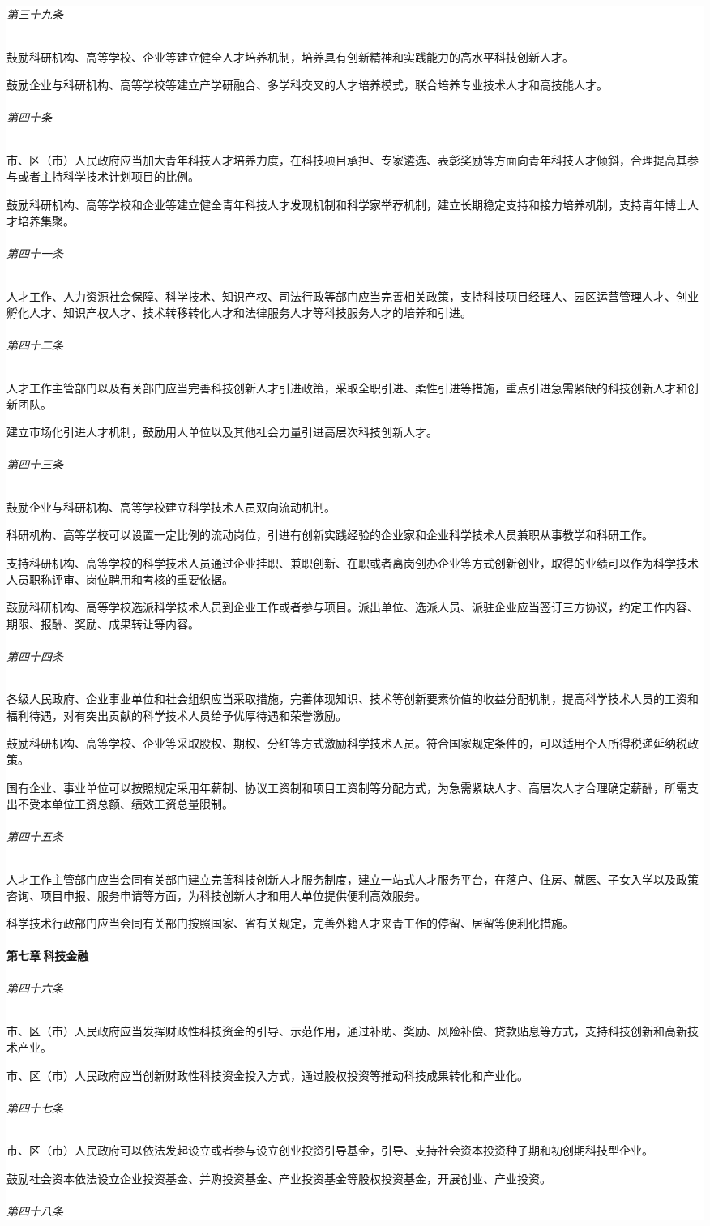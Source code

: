 ###### 第三十九条

鼓励科研机构、高等学校、企业等建立健全人才培养机制，培养具有创新精神和实践能力的高水平科技创新人才。

鼓励企业与科研机构、高等学校等建立产学研融合、多学科交叉的人才培养模式，联合培养专业技术人才和高技能人才。

###### 第四十条

市、区（市）人民政府应当加大青年科技人才培养力度，在科技项目承担、专家遴选、表彰奖励等方面向青年科技人才倾斜，合理提高其参与或者主持科学技术计划项目的比例。

鼓励科研机构、高等学校和企业等建立健全青年科技人才发现机制和科学家举荐机制，建立长期稳定支持和接力培养机制，支持青年博士人才培养集聚。

###### 第四十一条

人才工作、人力资源社会保障、科学技术、知识产权、司法行政等部门应当完善相关政策，支持科技项目经理人、园区运营管理人才、创业孵化人才、知识产权人才、技术转移转化人才和法律服务人才等科技服务人才的培养和引进。

###### 第四十二条

人才工作主管部门以及有关部门应当完善科技创新人才引进政策，采取全职引进、柔性引进等措施，重点引进急需紧缺的科技创新人才和创新团队。

建立市场化引进人才机制，鼓励用人单位以及其他社会力量引进高层次科技创新人才。

###### 第四十三条

鼓励企业与科研机构、高等学校建立科学技术人员双向流动机制。

科研机构、高等学校可以设置一定比例的流动岗位，引进有创新实践经验的企业家和企业科学技术人员兼职从事教学和科研工作。

支持科研机构、高等学校的科学技术人员通过企业挂职、兼职创新、在职或者离岗创办企业等方式创新创业，取得的业绩可以作为科学技术人员职称评审、岗位聘用和考核的重要依据。

鼓励科研机构、高等学校选派科学技术人员到企业工作或者参与项目。派出单位、选派人员、派驻企业应当签订三方协议，约定工作内容、期限、报酬、奖励、成果转让等内容。

###### 第四十四条

各级人民政府、企业事业单位和社会组织应当采取措施，完善体现知识、技术等创新要素价值的收益分配机制，提高科学技术人员的工资和福利待遇，对有突出贡献的科学技术人员给予优厚待遇和荣誉激励。

鼓励科研机构、高等学校、企业等采取股权、期权、分红等方式激励科学技术人员。符合国家规定条件的，可以适用个人所得税递延纳税政策。

国有企业、事业单位可以按照规定采用年薪制、协议工资制和项目工资制等分配方式，为急需紧缺人才、高层次人才合理确定薪酬，所需支出不受本单位工资总额、绩效工资总量限制。

###### 第四十五条

人才工作主管部门应当会同有关部门建立完善科技创新人才服务制度，建立一站式人才服务平台，在落户、住房、就医、子女入学以及政策咨询、项目申报、服务申请等方面，为科技创新人才和用人单位提供便利高效服务。

科学技术行政部门应当会同有关部门按照国家、省有关规定，完善外籍人才来青工作的停留、居留等便利化措施。

#### 第七章 科技金融

###### 第四十六条

市、区（市）人民政府应当发挥财政性科技资金的引导、示范作用，通过补助、奖励、风险补偿、贷款贴息等方式，支持科技创新和高新技术产业。

市、区（市）人民政府应当创新财政性科技资金投入方式，通过股权投资等推动科技成果转化和产业化。

###### 第四十七条

市、区（市）人民政府可以依法发起设立或者参与设立创业投资引导基金，引导、支持社会资本投资种子期和初创期科技型企业。

鼓励社会资本依法设立企业投资基金、并购投资基金、产业投资基金等股权投资基金，开展创业、产业投资。

###### 第四十八条
